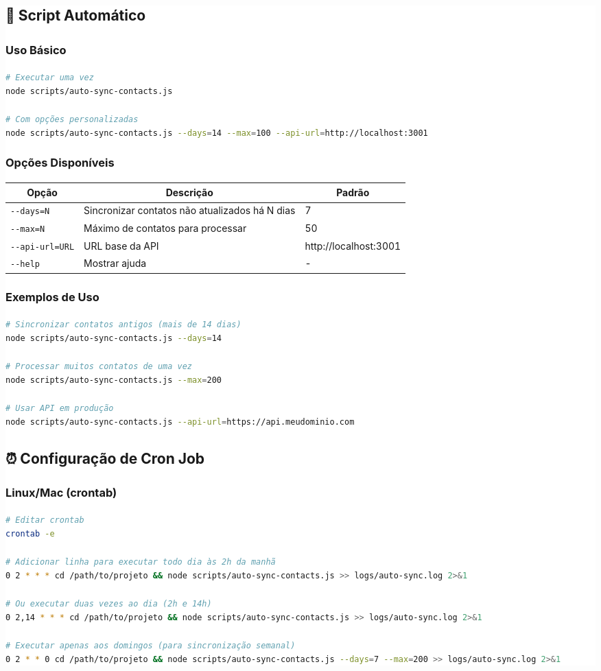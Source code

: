 ## 🤖 Script Automático

### Uso Básico

```bash
# Executar uma vez
node scripts/auto-sync-contacts.js

# Com opções personalizadas
node scripts/auto-sync-contacts.js --days=14 --max=100 --api-url=http://localhost:3001
```

### Opções Disponíveis

| Opção | Descrição | Padrão |
|-------|-----------|--------|
| `--days=N` | Sincronizar contatos não atualizados há N dias | 7 |
| `--max=N` | Máximo de contatos para processar | 50 |
| `--api-url=URL` | URL base da API | http://localhost:3001 |
| `--help` | Mostrar ajuda | - |

### Exemplos de Uso

```bash
# Sincronizar contatos antigos (mais de 14 dias)
node scripts/auto-sync-contacts.js --days=14

# Processar muitos contatos de uma vez
node scripts/auto-sync-contacts.js --max=200

# Usar API em produção
node scripts/auto-sync-contacts.js --api-url=https://api.meudominio.com
```

## ⏰ Configuração de Cron Job

### Linux/Mac (crontab)

```bash
# Editar crontab
crontab -e

# Adicionar linha para executar todo dia às 2h da manhã
0 2 * * * cd /path/to/projeto && node scripts/auto-sync-contacts.js >> logs/auto-sync.log 2>&1

# Ou executar duas vezes ao dia (2h e 14h)
0 2,14 * * * cd /path/to/projeto && node scripts/auto-sync-contacts.js >> logs/auto-sync.log 2>&1

# Executar apenas aos domingos (para sincronização semanal)
0 2 * * 0 cd /path/to/projeto && node scripts/auto-sync-contacts.js --days=7 --max=200 >> logs/auto-sync.log 2>&1
```
